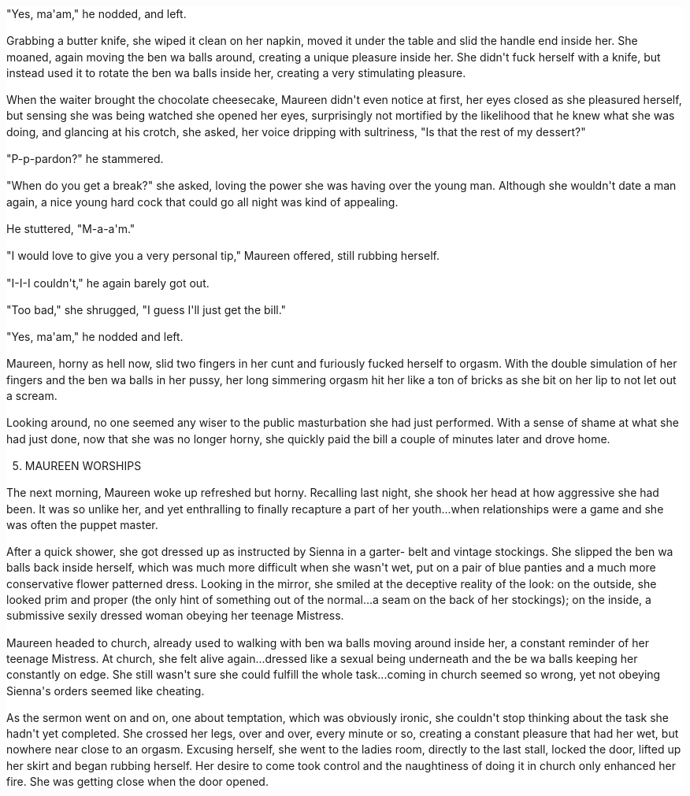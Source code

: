 "Yes, ma'am," he nodded, and left. 

Grabbing a butter knife, she wiped it clean on her napkin, moved it under the table and slid the handle end inside her. She moaned, again moving the ben wa balls around, creating a unique pleasure inside her. She didn't fuck herself with a knife, but instead used it to rotate the ben wa balls inside her, creating a very stimulating pleasure. 

When the waiter brought the chocolate cheesecake, Maureen didn't even notice at first, her eyes closed as she pleasured herself, but sensing she was being watched she opened her eyes, surprisingly not mortified by the likelihood that he knew what she was doing, and glancing at his crotch, she asked, her voice dripping with sultriness, "Is that the rest of my dessert?" 

"P-p-pardon?" he stammered. 

"When do you get a break?" she asked, loving the power she was having over the young man. Although she wouldn't date a man again, a nice young hard cock that could go all night was kind of appealing. 

He stuttered, "M-a-a'm." 

"I would love to give you a very personal tip," Maureen offered, still rubbing herself. 

"I-I-I couldn't," he again barely got out. 

"Too bad," she shrugged, "I guess I'll just get the bill." 

"Yes, ma'am," he nodded and left. 

Maureen, horny as hell now, slid two fingers in her cunt and furiously fucked herself to orgasm. With the double simulation of her fingers and the ben wa balls in her pussy, her long simmering orgasm hit her like a ton of bricks as she bit on her lip to not let out a scream. 

Looking around, no one seemed any wiser to the public masturbation she had just performed. With a sense of shame at what she had just done, now that she was no longer horny, she quickly paid the bill a couple of minutes later and drove home. 

5. MAUREEN WORSHIPS 

The next morning, Maureen woke up refreshed but horny. Recalling last night, she shook her head at how aggressive she had been. It was so unlike her, and yet enthralling to finally recapture a part of her youth...when relationships were a game and she was often the puppet master. 

After a quick shower, she got dressed up as instructed by Sienna in a garter- belt and vintage stockings. She slipped the ben wa balls back inside herself, which was much more difficult when she wasn't wet, put on a pair of blue panties and a much more conservative flower patterned dress. Looking in the mirror, she smiled at the deceptive reality of the look: on the outside, she looked prim and proper (the only hint of something out of the normal...a seam on the back of her stockings); on the inside, a submissive sexily dressed woman obeying her teenage Mistress. 

Maureen headed to church, already used to walking with ben wa balls moving around inside her, a constant reminder of her teenage Mistress. At church, she felt alive again...dressed like a sexual being underneath and the be wa balls keeping her constantly on edge. She still wasn't sure she could fulfill the whole task...coming in church seemed so wrong, yet not obeying Sienna's orders seemed like cheating. 

As the sermon went on and on, one about temptation, which was obviously ironic, she couldn't stop thinking about the task she hadn't yet completed. She crossed her legs, over and over, every minute or so, creating a constant pleasure that had her wet, but nowhere near close to an orgasm. Excusing herself, she went to the ladies room, directly to the last stall, locked the door, lifted up her skirt and began rubbing herself. Her desire to come took control and the naughtiness of doing it in church only enhanced her fire. She was getting close when the door opened. 
